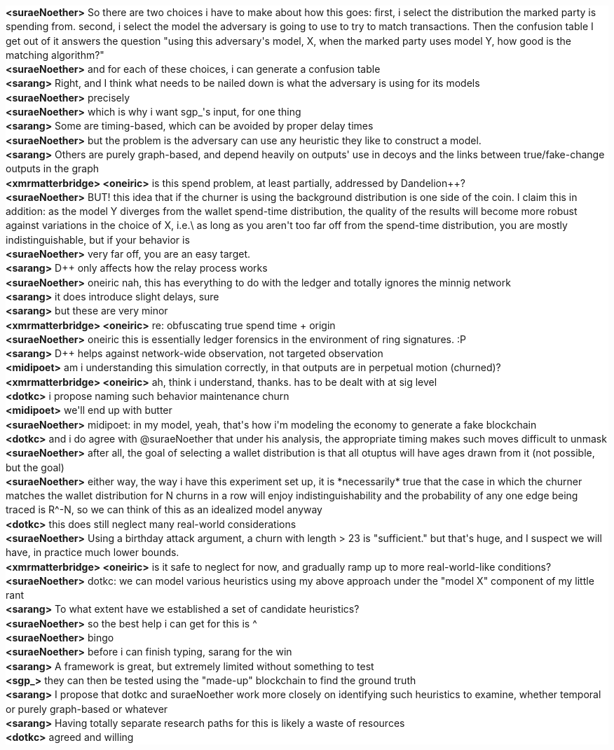 **\<suraeNoether>** So there are two choices i have to make about how this goes: first, i select the distribution the marked party is spending  from. second, i select the model the adversary is going to use to try to match transactions. Then the confusion table I get out of it answers the question "using this adversary's model, X, when the marked party uses model Y, how good is the matching algorithm?"  
**\<suraeNoether>** and for each of these choices, i can generate a confusion table  
**\<sarang>** Right, and I think what needs to be nailed down is what the adversary is using for its models  
**\<suraeNoether>** precisely  
**\<suraeNoether>** which is why i want sgp\_'s input, for one thing  
**\<sarang>** Some are timing-based, which can be avoided by proper delay times  
**\<suraeNoether>** but the problem is the adversary can use any heuristic they like to construct a model.  
**\<sarang>** Others are purely graph-based, and depend heavily on outputs' use in decoys and the links between true/fake-change outputs in the graph  
**\<xmrmatterbridge> \<oneiric>** is this spend problem, at least partially, addressed by Dandelion++?  
**\<suraeNoether>** BUT! this idea that if the churner is using the background distribution is one side of the coin. I claim this in addition: as the model Y diverges from the wallet spend-time distribution, the quality of the results will become more robust against variations in the choice of X, i.e.\\ as long as you aren't too far off from the spend-time distribution, you are mostly indistinguishable, but if your behavior is  
**\<suraeNoether>** very far off, you are an easy target.  
**\<sarang>** D++ only affects how the relay process works  
**\<suraeNoether>** oneiric nah, this has everything to do with the ledger and totally ignores the minnig network  
**\<sarang>** it does introduce slight delays, sure  
**\<sarang>** but these are very minor  
**\<xmrmatterbridge> \<oneiric>** re: obfuscating true spend time + origin  
**\<suraeNoether>** oneiric this is essentially ledger forensics in the environment of ring signatures. :P  
**\<sarang>** D++ helps against network-wide observation, not targeted observation  
**\<midipoet>** am i understanding this simulation correctly, in that outputs are in perpetual motion (churned)?  
**\<xmrmatterbridge> \<oneiric>** ah, think i understand, thanks. has to be dealt with at sig level  
**\<dotkc>** i propose naming such behavior maintenance churn  
**\<midipoet>** we'll end up with butter  
**\<suraeNoether>** midipoet: in my model, yeah, that's how i'm modeling the economy to generate a fake blockchain  
**\<dotkc>** and i do agree with @suraeNoether that under his analysis, the appropriate timing makes such moves difficult to unmask  
**\<suraeNoether>** after all, the goal of selecting a wallet distribution is that all otuptus will have ages drawn from it (not possible, but the goal)  
**\<suraeNoether>** either way, the way i have this experiment set up, it is \*necessarily\* true that the case in which the churner matches the wallet distribution for N churns in a row will enjoy indistinguishability and the probability of any one edge being traced is R^-N, so we can think of this as an idealized model anyway  
**\<dotkc>** this does still neglect many real-world considerations  
**\<suraeNoether>** Using a birthday attack argument, a churn with length > 23 is "sufficient." but that's huge, and I suspect we will have, in practice much lower bounds.  
**\<xmrmatterbridge> \<oneiric>** is it safe to neglect for now, and gradually ramp up to more real-world-like conditions?  
**\<suraeNoether>** dotkc: we can model various heuristics using my above approach under the "model X" component of my little rant  
**\<sarang>** To what extent have we established a set of candidate heuristics?  
**\<suraeNoether>** so the best help i can get for this is ^  
**\<suraeNoether>** bingo  
**\<suraeNoether>** before i can finish typing, sarang for the win  
**\<sarang>** A framework is great, but extremely limited without something to test  
**\<sgp\_>** they can then be tested using the "made-up" blockchain to find the ground truth  
**\<sarang>** I propose that dotkc and suraeNoether work more closely on identifying such heuristics to examine, whether temporal or purely graph-based or whatever  
**\<sarang>** Having totally separate research paths for this is likely a waste of resources  
**\<dotkc>** agreed and willing  